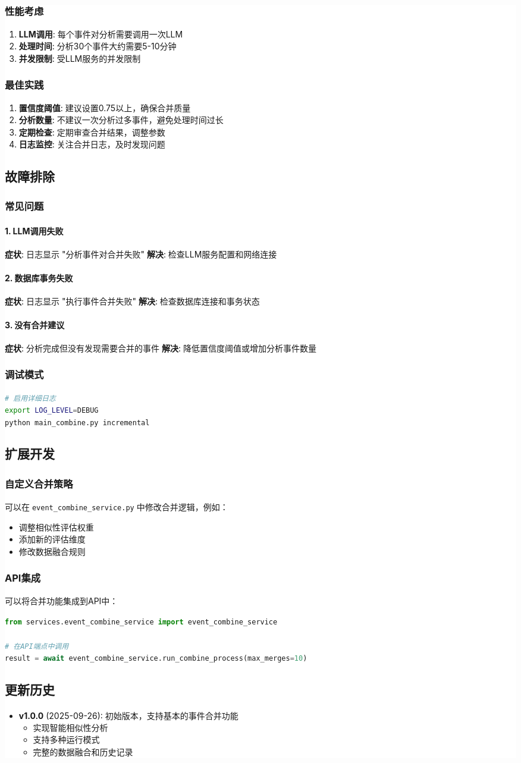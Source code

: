 ### 性能考虑
1. **LLM调用**: 每个事件对分析需要调用一次LLM
2. **处理时间**: 分析30个事件大约需要5-10分钟
3. **并发限制**: 受LLM服务的并发限制

### 最佳实践
1. **置信度阈值**: 建议设置0.75以上，确保合并质量
2. **分析数量**: 不建议一次分析过多事件，避免处理时间过长
3. **定期检查**: 定期审查合并结果，调整参数
4. **日志监控**: 关注合并日志，及时发现问题

## 故障排除

### 常见问题

#### 1. LLM调用失败
**症状**: 日志显示 "分析事件对合并失败"
**解决**: 检查LLM服务配置和网络连接

#### 2. 数据库事务失败
**症状**: 日志显示 "执行事件合并失败"
**解决**: 检查数据库连接和事务状态

#### 3. 没有合并建议
**症状**: 分析完成但没有发现需要合并的事件
**解决**: 降低置信度阈值或增加分析事件数量

### 调试模式
```bash
# 启用详细日志
export LOG_LEVEL=DEBUG
python main_combine.py incremental
```

## 扩展开发

### 自定义合并策略
可以在 `event_combine_service.py` 中修改合并逻辑，例如：
- 调整相似性评估权重
- 添加新的评估维度
- 修改数据融合规则

### API集成
可以将合并功能集成到API中：
```python
from services.event_combine_service import event_combine_service

# 在API端点中调用
result = await event_combine_service.run_combine_process(max_merges=10)
```

## 更新历史

- **v1.0.0** (2025-09-26): 初始版本，支持基本的事件合并功能
  - 实现智能相似性分析
  - 支持多种运行模式
  - 完整的数据融合和历史记录